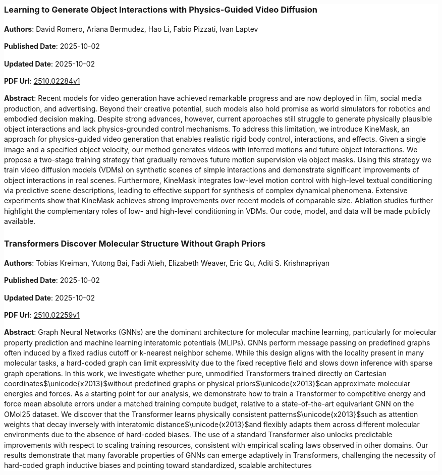 
### Learning to Generate Object Interactions with Physics-Guided Video Diffusion
**Authors**: David Romero, Ariana Bermudez, Hao Li, Fabio Pizzati, Ivan Laptev

**Published Date**: 2025-10-02

**Updated Date**: 2025-10-02

**PDF Url**: [2510.02284v1](http://arxiv.org/pdf/2510.02284v1)

**Abstract**: Recent models for video generation have achieved remarkable progress and are
now deployed in film, social media production, and advertising. Beyond their
creative potential, such models also hold promise as world simulators for
robotics and embodied decision making. Despite strong advances, however,
current approaches still struggle to generate physically plausible object
interactions and lack physics-grounded control mechanisms. To address this
limitation, we introduce KineMask, an approach for physics-guided video
generation that enables realistic rigid body control, interactions, and
effects. Given a single image and a specified object velocity, our method
generates videos with inferred motions and future object interactions. We
propose a two-stage training strategy that gradually removes future motion
supervision via object masks. Using this strategy we train video diffusion
models (VDMs) on synthetic scenes of simple interactions and demonstrate
significant improvements of object interactions in real scenes. Furthermore,
KineMask integrates low-level motion control with high-level textual
conditioning via predictive scene descriptions, leading to effective support
for synthesis of complex dynamical phenomena. Extensive experiments show that
KineMask achieves strong improvements over recent models of comparable size.
Ablation studies further highlight the complementary roles of low- and
high-level conditioning in VDMs. Our code, model, and data will be made
publicly available.


### Transformers Discover Molecular Structure Without Graph Priors
**Authors**: Tobias Kreiman, Yutong Bai, Fadi Atieh, Elizabeth Weaver, Eric Qu, Aditi S. Krishnapriyan

**Published Date**: 2025-10-02

**Updated Date**: 2025-10-02

**PDF Url**: [2510.02259v1](http://arxiv.org/pdf/2510.02259v1)

**Abstract**: Graph Neural Networks (GNNs) are the dominant architecture for molecular
machine learning, particularly for molecular property prediction and machine
learning interatomic potentials (MLIPs). GNNs perform message passing on
predefined graphs often induced by a fixed radius cutoff or k-nearest neighbor
scheme. While this design aligns with the locality present in many molecular
tasks, a hard-coded graph can limit expressivity due to the fixed receptive
field and slows down inference with sparse graph operations. In this work, we
investigate whether pure, unmodified Transformers trained directly on Cartesian
coordinates$\unicode{x2013}$without predefined graphs or physical
priors$\unicode{x2013}$can approximate molecular energies and forces. As a
starting point for our analysis, we demonstrate how to train a Transformer to
competitive energy and force mean absolute errors under a matched training
compute budget, relative to a state-of-the-art equivariant GNN on the OMol25
dataset. We discover that the Transformer learns physically consistent
patterns$\unicode{x2013}$such as attention weights that decay inversely with
interatomic distance$\unicode{x2013}$and flexibly adapts them across different
molecular environments due to the absence of hard-coded biases. The use of a
standard Transformer also unlocks predictable improvements with respect to
scaling training resources, consistent with empirical scaling laws observed in
other domains. Our results demonstrate that many favorable properties of GNNs
can emerge adaptively in Transformers, challenging the necessity of hard-coded
graph inductive biases and pointing toward standardized, scalable architectures